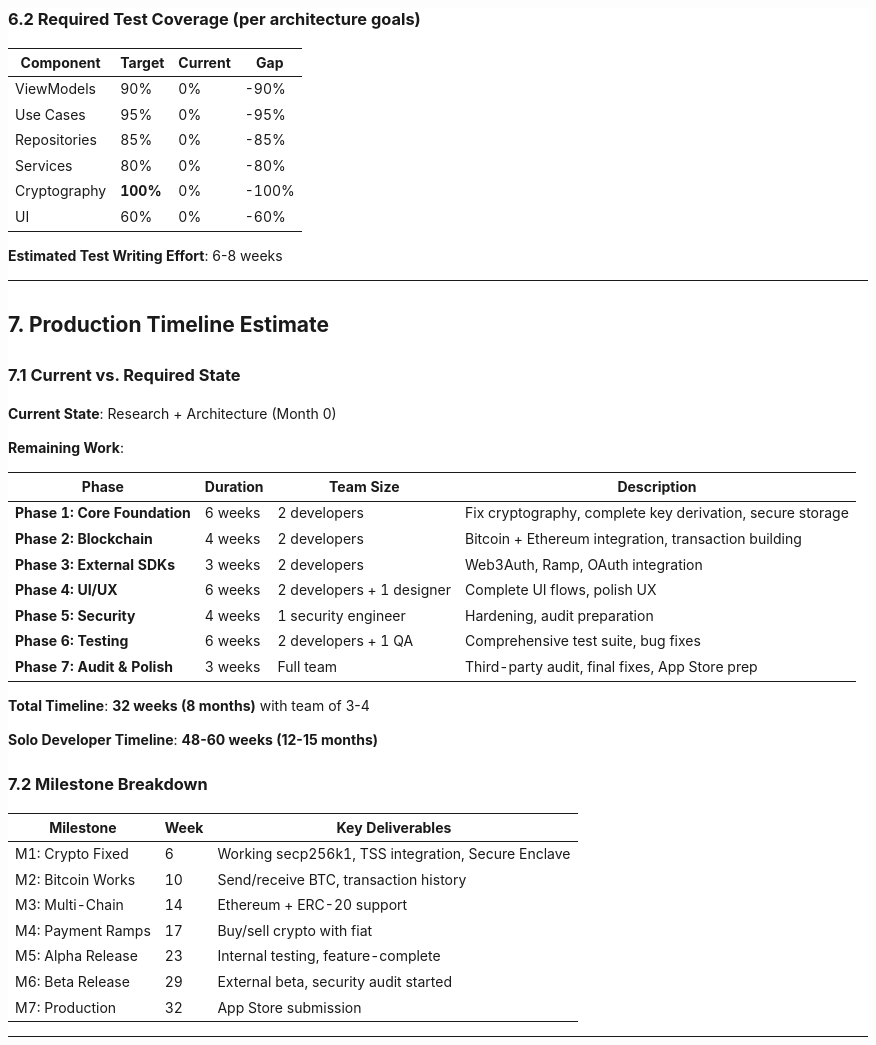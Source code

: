 ### 6.2 Required Test Coverage (per architecture goals)

| Component | Target | Current | Gap |
|-----------|--------|---------|-----|
| ViewModels | 90% | 0% | -90% |
| Use Cases | 95% | 0% | -95% |
| Repositories | 85% | 0% | -85% |
| Services | 80% | 0% | -80% |
| Cryptography | **100%** | 0% | -100% |
| UI | 60% | 0% | -60% |

**Estimated Test Writing Effort**: 6-8 weeks

---

## 7. Production Timeline Estimate

### 7.1 Current vs. Required State

**Current State**: Research + Architecture (Month 0)

**Remaining Work**:

| Phase | Duration | Team Size | Description |
|-------|----------|-----------|-------------|
| **Phase 1: Core Foundation** | 6 weeks | 2 developers | Fix cryptography, complete key derivation, secure storage |
| **Phase 2: Blockchain** | 4 weeks | 2 developers | Bitcoin + Ethereum integration, transaction building |
| **Phase 3: External SDKs** | 3 weeks | 2 developers | Web3Auth, Ramp, OAuth integration |
| **Phase 4: UI/UX** | 6 weeks | 2 developers + 1 designer | Complete UI flows, polish UX |
| **Phase 5: Security** | 4 weeks | 1 security engineer | Hardening, audit preparation |
| **Phase 6: Testing** | 6 weeks | 2 developers + 1 QA | Comprehensive test suite, bug fixes |
| **Phase 7: Audit & Polish** | 3 weeks | Full team | Third-party audit, final fixes, App Store prep |

**Total Timeline**: **32 weeks (8 months)** with team of 3-4

**Solo Developer Timeline**: **48-60 weeks (12-15 months)**

### 7.2 Milestone Breakdown

| Milestone | Week | Key Deliverables |
|-----------|------|------------------|
| M1: Crypto Fixed | 6 | Working secp256k1, TSS integration, Secure Enclave |
| M2: Bitcoin Works | 10 | Send/receive BTC, transaction history |
| M3: Multi-Chain | 14 | Ethereum + ERC-20 support |
| M4: Payment Ramps | 17 | Buy/sell crypto with fiat |
| M5: Alpha Release | 23 | Internal testing, feature-complete |
| M6: Beta Release | 29 | External beta, security audit started |
| M7: Production | 32 | App Store submission |

---